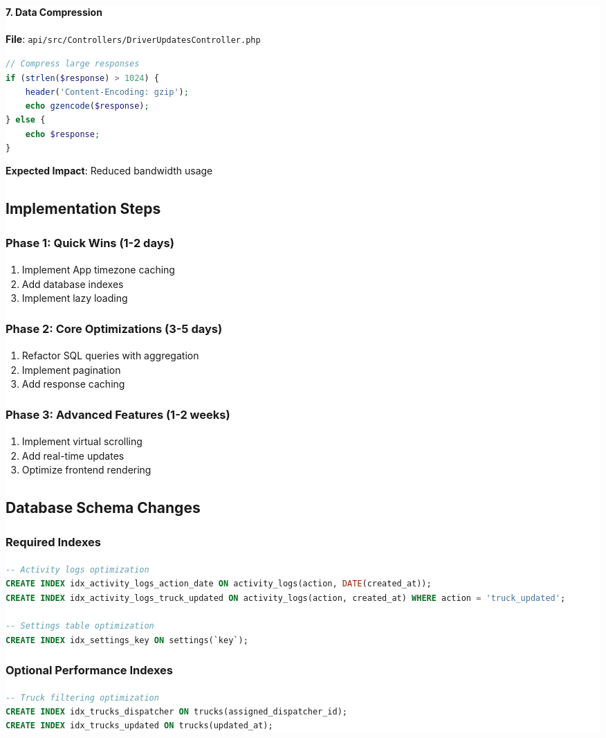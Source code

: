 #### 7. Data Compression
**File**: `api/src/Controllers/DriverUpdatesController.php`
```php
// Compress large responses
if (strlen($response) > 1024) {
    header('Content-Encoding: gzip');
    echo gzencode($response);
} else {
    echo $response;
}
```
**Expected Impact**: Reduced bandwidth usage

## Implementation Steps

### Phase 1: Quick Wins (1-2 days)
1. Implement App timezone caching
2. Add database indexes
3. Implement lazy loading

### Phase 2: Core Optimizations (3-5 days)
1. Refactor SQL queries with aggregation
2. Implement pagination
3. Add response caching

### Phase 3: Advanced Features (1-2 weeks)
1. Implement virtual scrolling
2. Add real-time updates
3. Optimize frontend rendering

## Database Schema Changes

### Required Indexes
```sql
-- Activity logs optimization
CREATE INDEX idx_activity_logs_action_date ON activity_logs(action, DATE(created_at));
CREATE INDEX idx_activity_logs_truck_updated ON activity_logs(action, created_at) WHERE action = 'truck_updated';

-- Settings table optimization
CREATE INDEX idx_settings_key ON settings(`key`);
```

### Optional Performance Indexes
```sql
-- Truck filtering optimization
CREATE INDEX idx_trucks_dispatcher ON trucks(assigned_dispatcher_id);
CREATE INDEX idx_trucks_updated ON trucks(updated_at);
```
